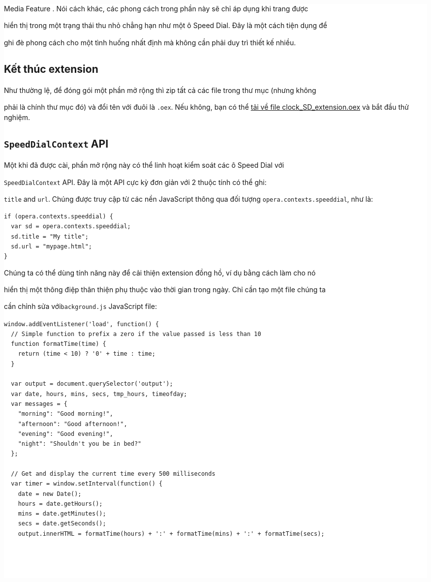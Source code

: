 Media Feature </a>. Nói cách khác, các phong cách trong phần này sẽ chỉ áp dụng khi trang được 

hiển thị trong một trạng thái thu nhỏ chẳng hạn như một ô Speed ​​Dial. Đây là một cách tiện dụng để 

ghi đè phong cách cho một tình huống nhất định mà không cần phải duy trì thiết kế nhiều.</p>

<h2>Kết thúc extension</h2>

<p>Như thường lệ, để đóng gói một phần mở rộng thì zip tất cả các file trong thư mục (nhưng không 

phải là chính thư mục đó) và đổi tên với đuôi là <code>.oex</code>. Nếu không, bạn có thể <a href="http://dev.opera.com/articles/view/creating-opera-speed-dial-extensions/clock_SD_extension.oex">tải về file clock_SD_extension.oex</a> và bắt đầu thử nghiệm.</p>

<h2><code>SpeedDialContext</code> API</h2>

<p>Một khi đã được cài, phần mở rộng này có thể linh hoạt kiểm soát các ô Speed Dial với 

<code>SpeedDialContext</code> API. Đây là một API cực kỳ đơn giản với 2 thuộc tính có thể ghi: 

<code>title</code> and <code>url</code>. Chúng được truy cập từ các nền JavaScript
thông qua đối tượng <code>opera.contexts.speeddial</code>, như là:</p>

<pre><code>if (opera.contexts.speeddial) {
  var sd = opera.contexts.speeddial; 
  sd.title = &quot;My title&quot;;
  sd.url = &quot;mypage.html&quot;; 
}</code></pre>

<p>Chúng ta có thể dùng tính năng này để cải thiện extension đồng hồ, ví dụ bằng cách làm cho nó 

hiển thị một thông điệp thân thiện phụ thuộc vào thời gian trong ngày. Chỉ cần tạo một file chúng ta 

cần chỉnh sửa với<code>background.js</code> JavaScript file:</p>

<pre><code>window.addEventListener(&#39;load&#39;, function() {
  // Simple function to prefix a zero if the value passed is less than 10
  function formatTime(time) {
    return (time &lt; 10) ? &#39;0&#39; + time : time;
  }
    
  var output = document.querySelector(&#39;output&#39;);
  var date, hours, mins, secs, tmp_hours, timeofday;
  var messages = {
    &quot;morning&quot;: &quot;Good morning!&quot;,
    &quot;afternoon&quot;: &quot;Good afternoon!&quot;,
    &quot;evening&quot;: &quot;Good evening!&quot;,
    &quot;night&quot;: &quot;Shouldn&#39;t you be in bed?&quot;
  };
    
  // Get and display the current time every 500 milliseconds
  var timer = window.setInterval(function() {
    date = new Date();
    hours = date.getHours();
    mins = date.getMinutes();
    secs = date.getSeconds();
    output.innerHTML = formatTime(hours) + &#39;:&#39; + formatTime(mins) + &#39;:&#39; + formatTime(secs);
        